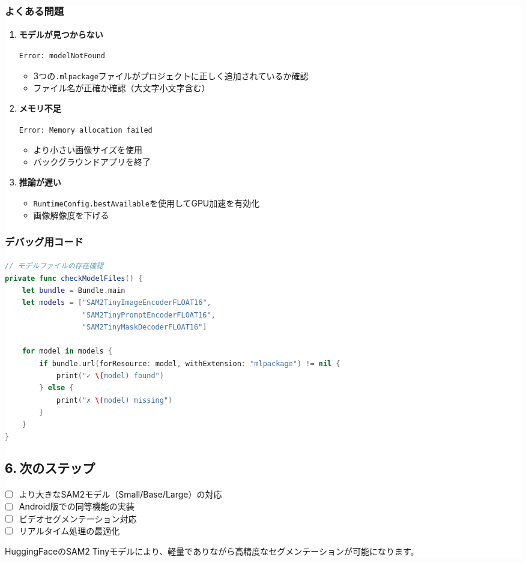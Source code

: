 ### よくある問題

1. **モデルが見つからない**
   ```
   Error: modelNotFound
   ```
   - 3つの`.mlpackage`ファイルがプロジェクトに正しく追加されているか確認
   - ファイル名が正確か確認（大文字小文字含む）

2. **メモリ不足**
   ```
   Error: Memory allocation failed
   ```
   - より小さい画像サイズを使用
   - バックグラウンドアプリを終了

3. **推論が遅い**
   - `RuntimeConfig.bestAvailable`を使用してGPU加速を有効化
   - 画像解像度を下げる

### デバッグ用コード

```swift
// モデルファイルの存在確認
private func checkModelFiles() {
    let bundle = Bundle.main
    let models = ["SAM2TinyImageEncoderFLOAT16", 
                  "SAM2TinyPromptEncoderFLOAT16", 
                  "SAM2TinyMaskDecoderFLOAT16"]
    
    for model in models {
        if bundle.url(forResource: model, withExtension: "mlpackage") != nil {
            print("✓ \(model) found")
        } else {
            print("✗ \(model) missing")
        }
    }
}
```

## 6. 次のステップ

- [ ] より大きなSAM2モデル（Small/Base/Large）の対応
- [ ] Android版での同等機能の実装
- [ ] ビデオセグメンテーション対応
- [ ] リアルタイム処理の最適化

HuggingFaceのSAM2 Tinyモデルにより、軽量でありながら高精度なセグメンテーションが可能になります。